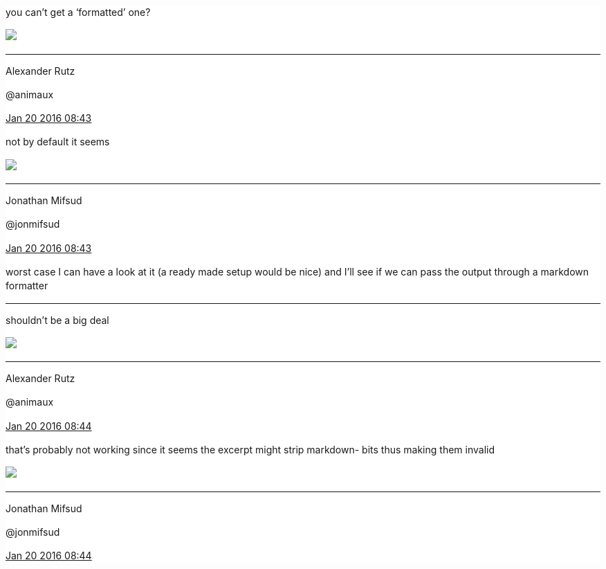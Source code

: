 you can’t get a ‘formatted’ one?

![](https://avatars2.githubusercontent.com/u/446874?v=3&s=30)

__ __

Alexander Rutz

@animaux

[Jan 20 2016
08:43](https://gitter.im/symphonycms/symphony-2?at=569f48945de13b3f15e41dac ""
)

not by default it seems

![](https://avatars1.githubusercontent.com/u/859775?v=3&s=30)

__ __

Jonathan Mifsud

@jonmifsud

[Jan 20 2016
08:43](https://gitter.im/symphonycms/symphony-2?at=569f489e2bc35f6c1c1b1edd ""
)

worst case I can have a look at it (a ready made setup would be nice) and I’ll
see if we can pass the output through a markdown formatter

__ __

shouldn’t be a big deal

![](https://avatars2.githubusercontent.com/u/446874?v=3&s=30)

__ __

Alexander Rutz

@animaux

[Jan 20 2016
08:44](https://gitter.im/symphonycms/symphony-2?at=569f48dd2bc35f6c1c1b1ee8 ""
)

that’s probably not working since it seems the excerpt might strip markdown-
bits thus making them invalid

![](https://avatars1.githubusercontent.com/u/859775?v=3&s=30)

__ __

Jonathan Mifsud

@jonmifsud

[Jan 20 2016
08:44](https://gitter.im/symphonycms/symphony-2?at=569f48fdda358920486fbe36 ""
)
